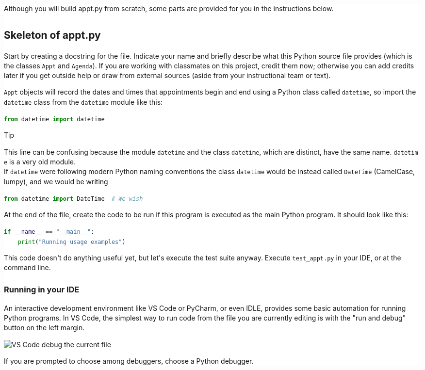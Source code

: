 Although you will build appt.py from scratch, 
some parts are provided for you in the instructions 
below.

## Skeleton of appt.py

Start by creating a docstring for the file. 
Indicate your name and briefly describe what 
this Python source file provides (which is the classes 
`Appt` and `Agenda`).  If you are working with classmates
on this project, credit them now; otherwise you can add
credits later if you get outside help or draw from external
sources (aside from your instructional team or text).

`Appt` objects will record the dates and times 
that appointments begin and end using a 
Python class called `datetime`, so import 
the `datetime` class from the `datetime` module 
like this: 

```python
from datetime import datetime
```

> [!TIP]
> This line can be confusing because the module `datetime` and the class `datetime`, which are distinct, have the same name. 
`datetime` is a very old module.  
If `datetime` were following modern Python naming conventions the class `datetime` would be instead called `DateTime` (CamelCase, lumpy), and we would be writing 

```python
from datetime import DateTime  # We wish
```

At the end of the file,  create the code to 
be run if this program is executed as the 
main Python program. It should look like this:

```python
if __name__ == "__main__":
    print("Running usage examples") 
```

This code doesn't do anything useful yet, but 
let's execute the test suite anyway. Execute `test_appt.py` in your IDE, or at the command line. 

### Running in your IDE

An interactive development environment like VS Code or PyCharm, or even IDLE, provides some basic automation for running Python programs.  In VS Code, the simplest way to run code from the 
 file you are currently editing is with the "run and debug" button on the left margin.  

![VS Code debug the current file](img/vscode_run_current.png)

If you are prompted to choose among debuggers, choose a Python debugger. 
